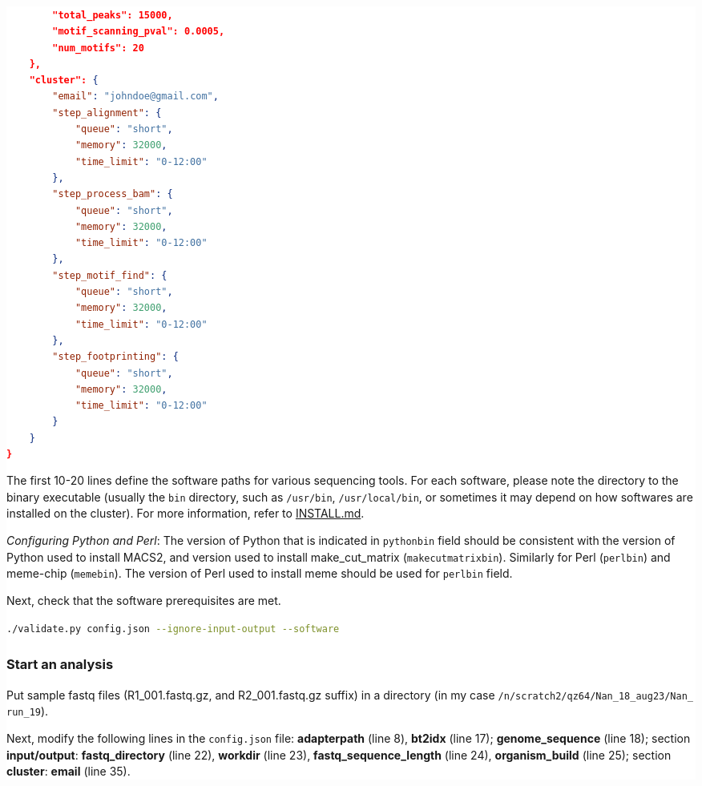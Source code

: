 ```json
		"total_peaks": 15000,
		"motif_scanning_pval": 0.0005,
		"num_motifs": 20
	},
	"cluster": {
		"email": "johndoe@gmail.com",
		"step_alignment": {
			"queue": "short",
			"memory": 32000,
			"time_limit": "0-12:00"
		},
		"step_process_bam": {
			"queue": "short",
			"memory": 32000,
			"time_limit": "0-12:00"
		},
		"step_motif_find": {
			"queue": "short",
			"memory": 32000,
			"time_limit": "0-12:00"
		},
		"step_footprinting": {
			"queue": "short",
			"memory": 32000,
			"time_limit": "0-12:00"
		}
	}
}
```
The first 10-20 lines define the software paths for various sequencing tools. For each software, please note the directory to the binary executable (usually the `bin` directory, such as `/usr/bin`, `/usr/local/bin`, or sometimes it may depend on how softwares are installed on the cluster). For more information, refer to [INSTALL.md](INSTALL.md). 

*Configuring Python and Perl*: The version of Python that is indicated in `pythonbin` field should be consistent with the version of Python used to install MACS2, and version used to install make_cut_matrix (`makecutmatrixbin`). 
Similarly for Perl (`perlbin`) and meme-chip (`memebin`). The version of Perl used to install meme should be used for `perlbin` field.

Next, check that the software prerequisites are met.
```bash
./validate.py config.json --ignore-input-output --software
```
### Start an analysis
Put sample fastq files (R1_001.fastq.gz, and R2_001.fastq.gz suffix) in a directory (in my case `/n/scratch2/qz64/Nan_18_aug23/Nan_run_19`).

Next, modify the following lines in the `config.json` file: **adapterpath** (line 8), **bt2idx** (line 17); **genome_sequence** (line 18);
section **input/output**: **fastq_directory** (line 22), **workdir** (line 23), **fastq_sequence_length** (line 24),
**organism_build** (line 25); section **cluster**: **email** (line 35).
